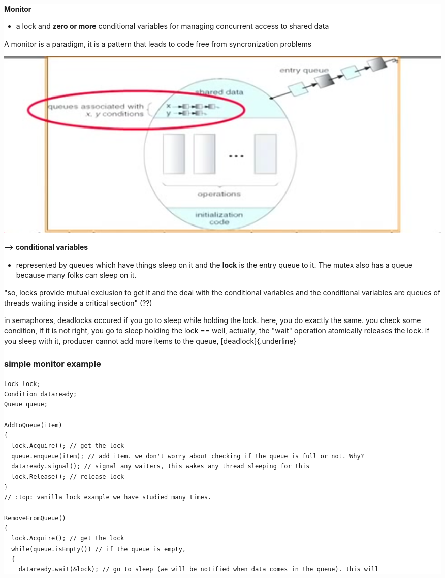 **Monitor**

-   a lock and **zero or more** conditional variables for managing
    concurrent access to shared data

A monitor is a paradigm, it is a pattern that leads to code free from
syncronization problems

![](./assets/ucbOS_35.png)

--\> **conditional variables**

-   represented by queues which have things sleep on it and the **lock**
    is the entry queue to it. The mutex also has a queue because many
    folks can sleep on it.

\"so, locks provide mutual exclusion to get it and the deal with the
conditional variables and the conditional variables are queues of
threads waiting inside a critical section\" (??)

in semaphores, deadlocks occured if you go to sleep while holding the
lock. here, you do exactly the same. you check some condition, if it is
not right, you go to sleep holding the lock == well, actually, the
\"wait\" operation atomically releases the lock. if you sleep with it,
producer cannot add more items to the queue, [deadlock]{.underline}

### simple monitor example

``` {.c}
Lock lock;
Condition dataready;
Queue queue;

AddToQueue(item)
{
  lock.Acquire(); // get the lock
  queue.enqueue(item); // add item. we don't worry about checking if the queue is full or not. Why?
  dataready.signal(); // signal any waiters, this wakes any thread sleeping for this
  lock.Release(); // release lock
}
// :top: vanilla lock example we have studied many times.

RemoveFromQueue()
{
  lock.Acquire(); // get the lock
  while(queue.isEmpty()) // if the queue is empty,
  {
    dataready.wait(&lock); // go to sleep (we will be notified when data comes in the queue). this will
```